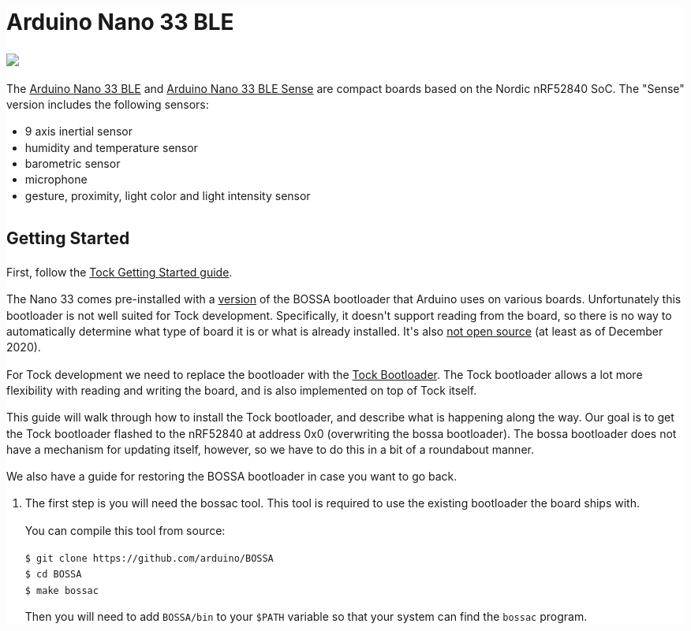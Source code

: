Arduino Nano 33 BLE
===================

<img src="https://store-cdn.arduino.cc/usa/catalog/product/cache/1/image/1040x660/604a3538c15e081937dbfbd20aa60aad/a/b/abx00031_featured.jpg" width="35%">

The [Arduino Nano 33 BLE](https://store.arduino.cc/usa/nano-33-ble) and [Arduino
Nano 33 BLE Sense](https://store.arduino.cc/usa/nano-33-ble-sense) are compact
boards based on the Nordic nRF52840 SoC. The "Sense" version includes the
following sensors:

- 9 axis inertial sensor
- humidity and temperature sensor
- barometric sensor
- microphone
- gesture, proximity, light color and light intensity sensor


## Getting Started

First, follow the [Tock Getting Started guide](../../../doc/Getting_Started.md).

The Nano 33 comes pre-installed with a
[version](https://github.com/arduino/ArduinoCore-nRF528x-mbedos/tree/master/bootloaders/nano33ble)
of the BOSSA bootloader that Arduino uses on various boards. Unfortunately this
bootloader is not well suited for Tock development. Specifically, it doesn't
support reading from the board, so there is no way to automatically determine
what type of board it is or what is already installed. It's also [not open
source](https://github.com/arduino/ArduinoCore-nRF528x-mbedos/issues/23) (at
least as of December 2020).

For Tock development we need to replace the bootloader with the [Tock
Bootloader](htttps://github.com/tock/tock-bootloader). The Tock bootloader
allows a lot more flexibility with reading and writing the board, and is also
implemented on top of Tock itself.

This guide will walk through how to install the Tock bootloader, and describe
what is happening along the way. Our goal is to get the Tock bootloader flashed
to the nRF52840 at address 0x0 (overwriting the bossa bootloader). The bossa
bootloader does not have a mechanism for updating itself, however, so we have to
do this in a bit of a roundabout manner.

We also have a guide for restoring the BOSSA bootloader in case you want to go
back.

1. The first step is you will need the bossac tool. This tool is required to use
   the existing bootloader the board ships with.

    You can compile this tool from source:

	```shell
	$ git clone https://github.com/arduino/BOSSA
	$ cd BOSSA
	$ make bossac
	```

	Then you will need to add `BOSSA/bin` to your `$PATH` variable so that your
	system can find the `bossac` program.
